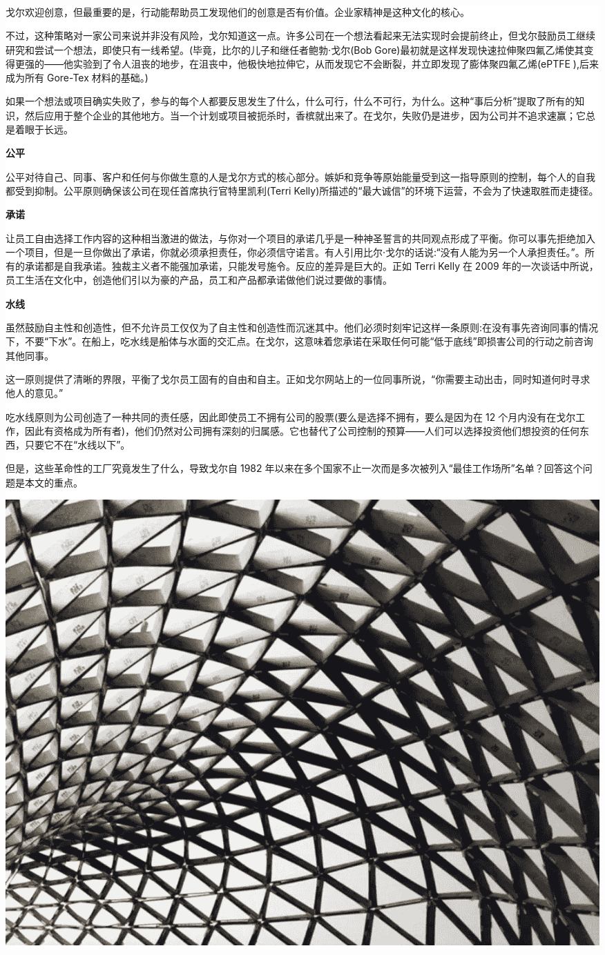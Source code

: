 戈尔欢迎创意，但最重要的是，行动能帮助员工发现他们的创意是否有价值。企业家精神是这种文化的核心。

不过，这种策略对一家公司来说并非没有风险，戈尔知道这一点。许多公司在一个想法看起来无法实现时会提前终止，但戈尔鼓励员工继续研究和尝试一个想法，即使只有一线希望。(毕竟，比尔的儿子和继任者鲍勃·戈尔(Bob Gore)最初就是这样发现快速拉伸聚四氟乙烯使其变得更强的——他实验到了令人沮丧的地步，在沮丧中，他极快地拉伸它，从而发现它不会断裂，并立即发现了膨体聚四氟乙烯(ePTFE ),后来成为所有 Gore-Tex 材料的基础。)

如果一个想法或项目确实失败了，参与的每个人都要反思发生了什么，什么可行，什么不可行，为什么。这种“事后分析”提取了所有的知识，然后应用于整个企业的其他地方。当一个计划或项目被扼杀时，香槟就出来了。在戈尔，失败仍是进步，因为公司并不追求速赢；它总是着眼于长远。

**公平**

公平对待自己、同事、客户和任何与你做生意的人是戈尔方式的核心部分。嫉妒和竞争等原始能量受到这一指导原则的控制，每个人的自我都受到抑制。公平原则确保该公司在现任首席执行官特里凯利(Terri Kelly)所描述的“最大诚信”的环境下运营，不会为了快速取胜而走捷径。

**承诺**

让员工自由选择工作内容的这种相当激进的做法，与你对一个项目的承诺几乎是一种神圣誓言的共同观点形成了平衡。你可以事先拒绝加入一个项目，但是一旦你做出了承诺，你就必须承担责任，你必须信守诺言。有人引用比尔·戈尔的话说:“没有人能为另一个人承担责任。”。所有的承诺都是自我承诺。独裁主义者不能强加承诺，只能发号施令。反应的差异是巨大的。正如 Terri Kelly 在 2009 年的一次谈话中所说，员工生活在文化中，创造他们引以为豪的产品，员工和产品都承诺做他们说过要做的事情。

**水线**

虽然鼓励自主性和创造性，但不允许员工仅仅为了自主性和创造性而沉迷其中。他们必须时刻牢记这样一条原则:在没有事先咨询同事的情况下，不要“下水”。在船上，吃水线是船体与水面的交汇点。在戈尔，这意味着您承诺在采取任何可能“低于底线”即损害公司的行动之前咨询其他同事。

这一原则提供了清晰的界限，平衡了戈尔员工固有的自由和自主。正如戈尔网站上的一位同事所说，“你需要主动出击，同时知道何时寻求他人的意见。”

吃水线原则为公司创造了一种共同的责任感，因此即使员工不拥有公司的股票(要么是选择不拥有，要么是因为在 12 个月内没有在戈尔工作，因此有资格成为所有者)，他们仍然对公司拥有深刻的归属感。它也替代了公司控制的预算——人们可以选择投资他们想投资的任何东西，只要它不在“水线以下”。

但是，这些革命性的工厂究竟发生了什么，导致戈尔自 1982 年以来在多个国家不止一次而是多次被列入“最佳工作场所”名单？回答这个问题是本文的重点。

![](img/e28a9134d26711af3618576b9fd59633.png)
